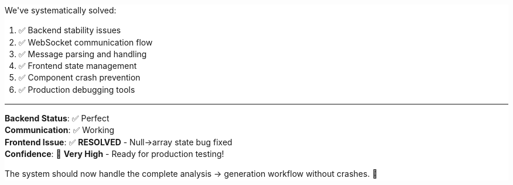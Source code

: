 We've systematically solved:
1. ✅ Backend stability issues
2. ✅ WebSocket communication flow  
3. ✅ Message parsing and handling
4. ✅ Frontend state management  
5. ✅ Component crash prevention
6. ✅ Production debugging tools

---

**Backend Status**: ✅ Perfect  
**Communication**: ✅ Working  
**Frontend Issue**: ✅ **RESOLVED** - Null→array state bug fixed  
**Confidence**: 🎯 **Very High** - Ready for production testing!

The system should now handle the complete analysis → generation workflow without crashes. 🏁